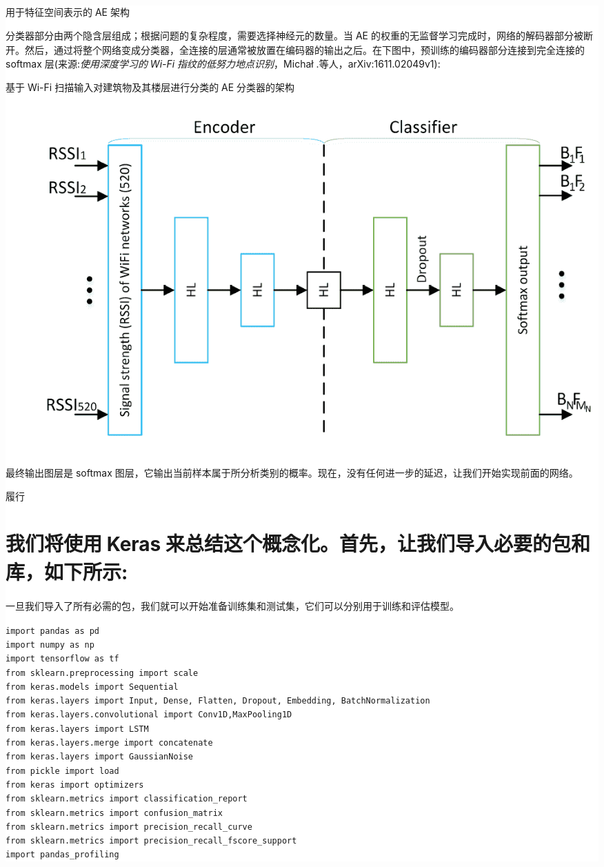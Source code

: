 用于特征空间表示的 AE 架构

分类器部分由两个隐含层组成；根据问题的复杂程度，需要选择神经元的数量。当 AE 的权重的无监督学习完成时，网络的解码器部分被断开。然后，通过将整个网络变成分类器，全连接的层通常被放置在编码器的输出之后。在下图中，预训练的编码器部分连接到完全连接的 softmax 层(来源:*使用深度学习的 Wi-Fi 指纹的低努力地点识别*，Michał .等人，arXiv:1611.02049v1):

基于 Wi-Fi 扫描输入对建筑物及其楼层进行分类的 AE 分类器的架构

![](img/7efbdf3f-e1a6-4412-9f42-0003d051578a.png)

最终输出图层是 softmax 图层，它输出当前样本属于所分析类别的概率。现在，没有任何进一步的延迟，让我们开始实现前面的网络。

履行

<title>Implementation</title>  

# 我们将使用 Keras 来总结这个概念化。首先，让我们导入必要的包和库，如下所示:

一旦我们导入了所有必需的包，我们就可以开始准备训练集和测试集，它们可以分别用于训练和评估模型。

```
import pandas as pd
import numpy as np
import tensorflow as tf
from sklearn.preprocessing import scale
from keras.models import Sequential
from keras.layers import Input, Dense, Flatten, Dropout, Embedding, BatchNormalization
from keras.layers.convolutional import Conv1D,MaxPooling1D
from keras.layers import LSTM
from keras.layers.merge import concatenate
from keras.layers import GaussianNoise
from pickle import load
from keras import optimizers
from sklearn.metrics import classification_report
from sklearn.metrics import confusion_matrix
from sklearn.metrics import precision_recall_curve
from sklearn.metrics import precision_recall_fscore_support
import pandas_profiling
```
